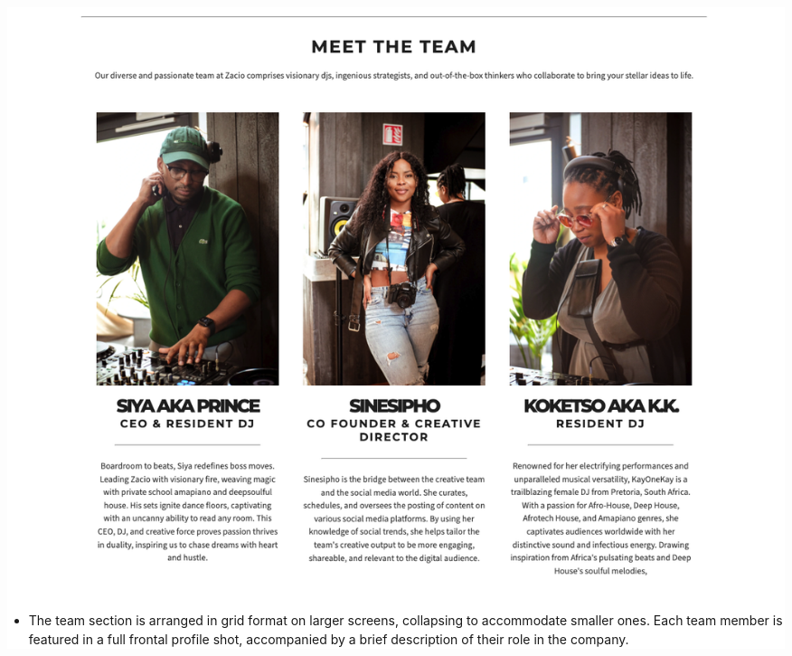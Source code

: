 ![Team Section Tablet](docs/wireframe/screenshot/tablet-laptopteamsection.png)

- The team section is arranged in grid format on larger screens, collapsing to accommodate smaller ones. Each team member is featured  in a full frontal profile shot, accompanied by a brief description of their role in the company.
    